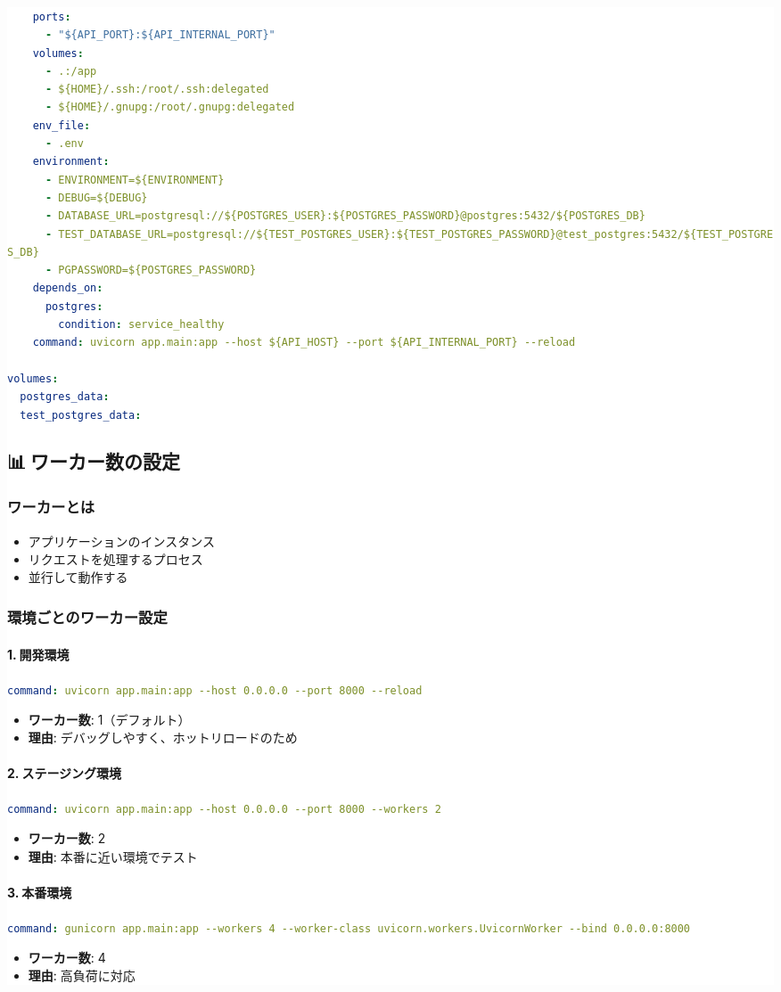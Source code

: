 ```yaml
    ports:
      - "${API_PORT}:${API_INTERNAL_PORT}"
    volumes:
      - .:/app
      - ${HOME}/.ssh:/root/.ssh:delegated
      - ${HOME}/.gnupg:/root/.gnupg:delegated
    env_file:
      - .env
    environment:
      - ENVIRONMENT=${ENVIRONMENT}
      - DEBUG=${DEBUG}
      - DATABASE_URL=postgresql://${POSTGRES_USER}:${POSTGRES_PASSWORD}@postgres:5432/${POSTGRES_DB}
      - TEST_DATABASE_URL=postgresql://${TEST_POSTGRES_USER}:${TEST_POSTGRES_PASSWORD}@test_postgres:5432/${TEST_POSTGRES_DB}
      - PGPASSWORD=${POSTGRES_PASSWORD}
    depends_on:
      postgres:
        condition: service_healthy
    command: uvicorn app.main:app --host ${API_HOST} --port ${API_INTERNAL_PORT} --reload

volumes:
  postgres_data:
  test_postgres_data:
```

## 📊 ワーカー数の設定

### ワーカーとは
- アプリケーションのインスタンス
- リクエストを処理するプロセス
- 並行して動作する

### 環境ごとのワーカー設定

#### 1. 開発環境
```yaml
command: uvicorn app.main:app --host 0.0.0.0 --port 8000 --reload
```
- **ワーカー数**: 1（デフォルト）
- **理由**: デバッグしやすく、ホットリロードのため

#### 2. ステージング環境
```yaml
command: uvicorn app.main:app --host 0.0.0.0 --port 8000 --workers 2
```
- **ワーカー数**: 2
- **理由**: 本番に近い環境でテスト

#### 3. 本番環境
```yaml
command: gunicorn app.main:app --workers 4 --worker-class uvicorn.workers.UvicornWorker --bind 0.0.0.0:8000
```
- **ワーカー数**: 4
- **理由**: 高負荷に対応
